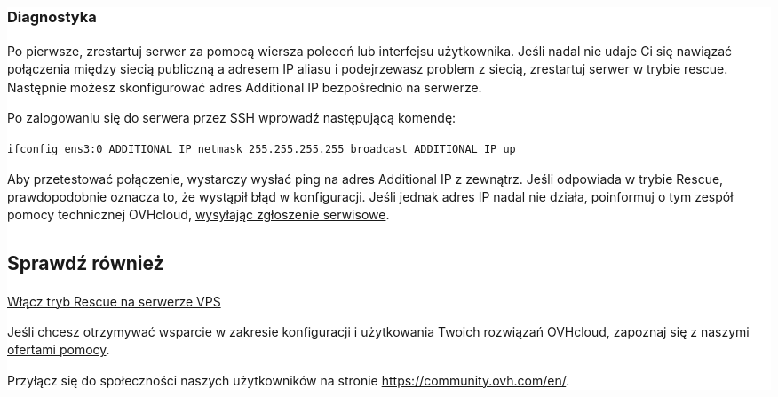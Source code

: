 ### Diagnostyka

Po pierwsze, zrestartuj serwer za pomocą wiersza poleceń lub interfejsu użytkownika. Jeśli nadal nie udaje Ci się nawiązać połączenia między siecią publiczną a adresem IP aliasu i podejrzewasz problem z siecią, zrestartuj serwer w [trybie rescue](/pages/bare_metal_cloud/virtual_private_servers/rescue). Następnie możesz skonfigurować adres Additional IP bezpośrednio na serwerze.

Po zalogowaniu się do serwera przez SSH wprowadź następującą komendę:

```bash
ifconfig ens3:0 ADDITIONAL_IP netmask 255.255.255.255 broadcast ADDITIONAL_IP up
```

Aby przetestować połączenie, wystarczy wysłać ping na adres Additional IP z zewnątrz. Jeśli odpowiada w trybie Rescue, prawdopodobnie oznacza to, że wystąpił błąd w konfiguracji. Jeśli jednak adres IP nadal nie działa, poinformuj o tym zespół pomocy technicznej OVHcloud, [wysyłając zgłoszenie serwisowe](https://help.ovhcloud.com/csm?id=csm_get_help).
 
## Sprawdź również

[Włącz tryb Rescue na serwerze VPS](/pages/bare_metal_cloud/virtual_private_servers/rescue)

Jeśli chcesz otrzymywać wsparcie w zakresie konfiguracji i użytkowania Twoich rozwiązań OVHcloud, zapoznaj się z naszymi [ofertami pomocy](https://www.ovhcloud.com/pl/support-levels/).

Przyłącz się do społeczności naszych użytkowników na stronie <https://community.ovh.com/en/>.
